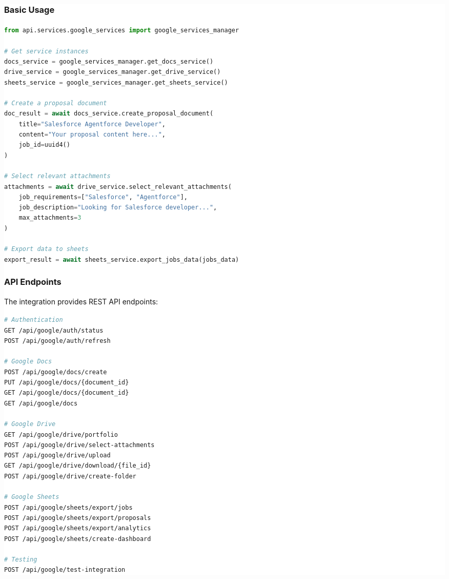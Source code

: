### Basic Usage

```python
from api.services.google_services import google_services_manager

# Get service instances
docs_service = google_services_manager.get_docs_service()
drive_service = google_services_manager.get_drive_service()
sheets_service = google_services_manager.get_sheets_service()

# Create a proposal document
doc_result = await docs_service.create_proposal_document(
    title="Salesforce Agentforce Developer",
    content="Your proposal content here...",
    job_id=uuid4()
)

# Select relevant attachments
attachments = await drive_service.select_relevant_attachments(
    job_requirements=["Salesforce", "Agentforce"],
    job_description="Looking for Salesforce developer...",
    max_attachments=3
)

# Export data to sheets
export_result = await sheets_service.export_jobs_data(jobs_data)
```

### API Endpoints

The integration provides REST API endpoints:

```bash
# Authentication
GET /api/google/auth/status
POST /api/google/auth/refresh

# Google Docs
POST /api/google/docs/create
PUT /api/google/docs/{document_id}
GET /api/google/docs/{document_id}
GET /api/google/docs

# Google Drive
GET /api/google/drive/portfolio
POST /api/google/drive/select-attachments
POST /api/google/drive/upload
GET /api/google/drive/download/{file_id}
POST /api/google/drive/create-folder

# Google Sheets
POST /api/google/sheets/export/jobs
POST /api/google/sheets/export/proposals
POST /api/google/sheets/export/analytics
POST /api/google/sheets/create-dashboard

# Testing
POST /api/google/test-integration
```
